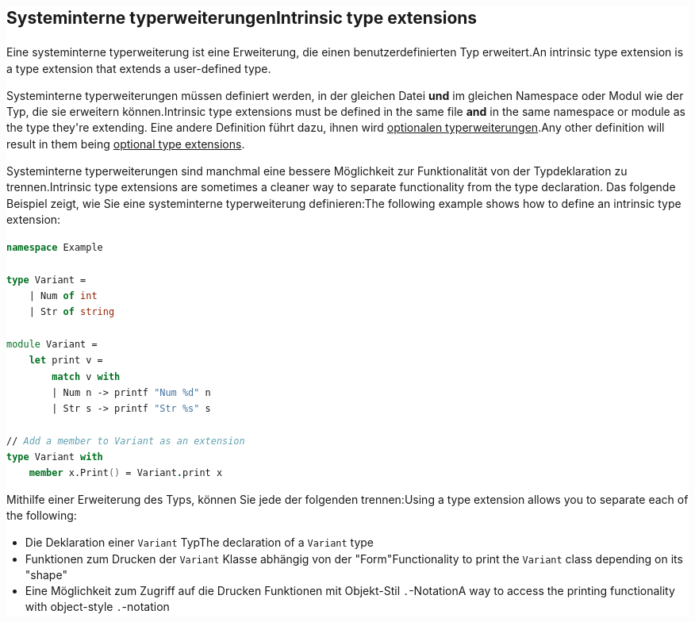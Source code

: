 ## <a name="intrinsic-type-extensions"></a><span data-ttu-id="8e46c-111">Systeminterne typerweiterungen</span><span class="sxs-lookup"><span data-stu-id="8e46c-111">Intrinsic type extensions</span></span>

<span data-ttu-id="8e46c-112">Eine systeminterne typerweiterung ist eine Erweiterung, die einen benutzerdefinierten Typ erweitert.</span><span class="sxs-lookup"><span data-stu-id="8e46c-112">An intrinsic type extension is a type extension that extends a user-defined type.</span></span>

<span data-ttu-id="8e46c-113">Systeminterne typerweiterungen müssen definiert werden, in der gleichen Datei **und** im gleichen Namespace oder Modul wie der Typ, die sie erweitern können.</span><span class="sxs-lookup"><span data-stu-id="8e46c-113">Intrinsic type extensions must be defined in the same file **and** in the same namespace or module as the type they're extending.</span></span> <span data-ttu-id="8e46c-114">Eine andere Definition führt dazu, ihnen wird [optionalen typerweiterungen](type-extensions.md#optional-type-extensions).</span><span class="sxs-lookup"><span data-stu-id="8e46c-114">Any other definition will result in them being [optional type extensions](type-extensions.md#optional-type-extensions).</span></span>

<span data-ttu-id="8e46c-115">Systeminterne typerweiterungen sind manchmal eine bessere Möglichkeit zur Funktionalität von der Typdeklaration zu trennen.</span><span class="sxs-lookup"><span data-stu-id="8e46c-115">Intrinsic type extensions are sometimes a cleaner way to separate functionality from the type declaration.</span></span> <span data-ttu-id="8e46c-116">Das folgende Beispiel zeigt, wie Sie eine systeminterne typerweiterung definieren:</span><span class="sxs-lookup"><span data-stu-id="8e46c-116">The following example shows how to define an intrinsic type extension:</span></span>

```fsharp
namespace Example

type Variant =
    | Num of int
    | Str of string
  
module Variant =
    let print v =
        match v with
        | Num n -> printf "Num %d" n
        | Str s -> printf "Str %s" s

// Add a member to Variant as an extension
type Variant with
    member x.Print() = Variant.print x
```

<span data-ttu-id="8e46c-117">Mithilfe einer Erweiterung des Typs, können Sie jede der folgenden trennen:</span><span class="sxs-lookup"><span data-stu-id="8e46c-117">Using a type extension allows you to separate each of the following:</span></span>

* <span data-ttu-id="8e46c-118">Die Deklaration einer `Variant` Typ</span><span class="sxs-lookup"><span data-stu-id="8e46c-118">The declaration of a `Variant` type</span></span>
* <span data-ttu-id="8e46c-119">Funktionen zum Drucken der `Variant` Klasse abhängig von der "Form"</span><span class="sxs-lookup"><span data-stu-id="8e46c-119">Functionality to print the `Variant` class depending on its "shape"</span></span>
* <span data-ttu-id="8e46c-120">Eine Möglichkeit zum Zugriff auf die Drucken Funktionen mit Objekt-Stil `.`-Notation</span><span class="sxs-lookup"><span data-stu-id="8e46c-120">A way to access the printing functionality with object-style `.`-notation</span></span>
